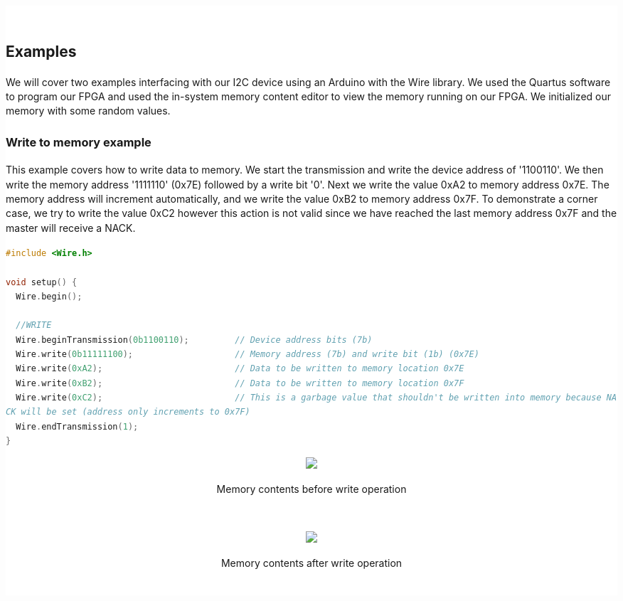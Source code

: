 </p>
<p>&nbsp;</p>




## Examples

We will cover two examples interfacing with our I2C device using an Arduino with the Wire library. We used the Quartus software to program our FPGA and used the in-system memory content editor to view the memory running on our FPGA. We initialized our memory with some random values.

### Write to memory example

This example covers how to write data to memory. We start the transmission and write the device address of '1100110'. We then write the memory address '1111110' (0x7E) followed by a write bit '0'. Next we write the value 0xA2 to memory address 0x7E. The memory address will increment automatically, and we write the value 0xB2 to memory address 0x7F. To demonstrate a corner case, we try to write the value 0xC2 however this action is not valid since we have reached the last memory address 0x7F and the master will receive a NACK.

```C
#include <Wire.h>

void setup() {
  Wire.begin();

  //WRITE
  Wire.beginTransmission(0b1100110);         // Device address bits (7b)
  Wire.write(0b11111100);                    // Memory address (7b) and write bit (1b) (0x7E)
  Wire.write(0xA2);                          // Data to be written to memory location 0x7E
  Wire.write(0xB2);                          // Data to be written to memory location 0x7F
  Wire.write(0xC2);                          // This is a garbage value that shouldn't be written into memory because NACK will be set (address only increments to 0x7F)
  Wire.endTransmission(1);
}
```

<p align="center">
  <img width="700" src="Documentation/initial_memory_contents.png">
</p>
<p align="center">
  Memory contents before write operation
</p>
<p>&nbsp;</p>





<p align="center">
  <img width="700" src="Documentation/updated_memory_contents.png">
</p>
<p align="center">
  Memory contents after write operation
</p>
<p>&nbsp;</p>
